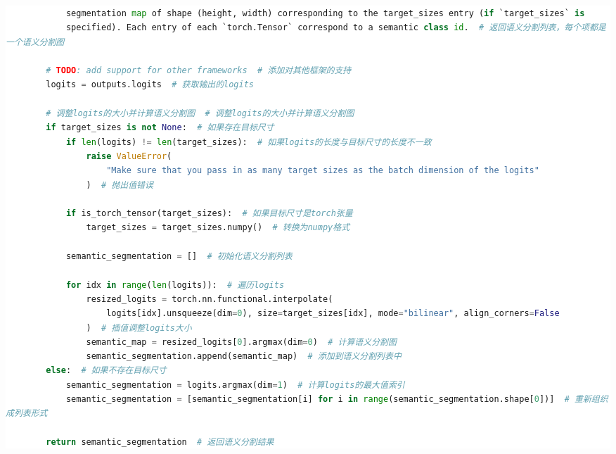 ```py
            segmentation map of shape (height, width) corresponding to the target_sizes entry (if `target_sizes` is
            specified). Each entry of each `torch.Tensor` correspond to a semantic class id.  # 返回语义分割列表，每个项都是一个语义分割图

        # TODO: add support for other frameworks  # 添加对其他框架的支持
        logits = outputs.logits  # 获取输出的logits

        # 调整logits的大小并计算语义分割图  # 调整logits的大小并计算语义分割图
        if target_sizes is not None:  # 如果存在目标尺寸
            if len(logits) != len(target_sizes):  # 如果logits的长度与目标尺寸的长度不一致
                raise ValueError(
                    "Make sure that you pass in as many target sizes as the batch dimension of the logits"
                )  # 抛出值错误

            if is_torch_tensor(target_sizes):  # 如果目标尺寸是torch张量
                target_sizes = target_sizes.numpy()  # 转换为numpy格式

            semantic_segmentation = []  # 初始化语义分割列表

            for idx in range(len(logits)):  # 遍历logits
                resized_logits = torch.nn.functional.interpolate(
                    logits[idx].unsqueeze(dim=0), size=target_sizes[idx], mode="bilinear", align_corners=False
                )  # 插值调整logits大小
                semantic_map = resized_logits[0].argmax(dim=0)  # 计算语义分割图
                semantic_segmentation.append(semantic_map)  # 添加到语义分割列表中
        else:  # 如果不存在目标尺寸
            semantic_segmentation = logits.argmax(dim=1)  # 计算logits的最大值索引
            semantic_segmentation = [semantic_segmentation[i] for i in range(semantic_segmentation.shape[0])]  # 重新组织成列表形式

        return semantic_segmentation  # 返回语义分割结果
```